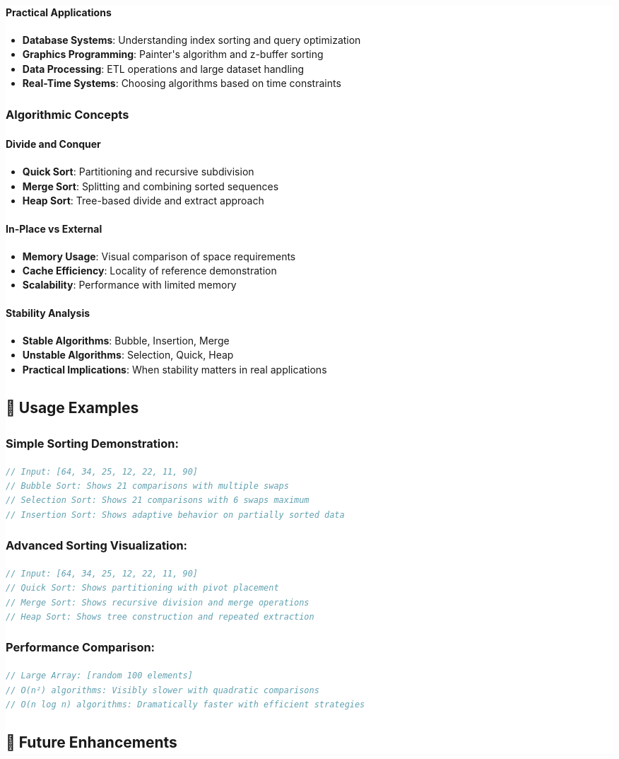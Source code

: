 #### **Practical Applications**
- **Database Systems**: Understanding index sorting and query optimization
- **Graphics Programming**: Painter's algorithm and z-buffer sorting
- **Data Processing**: ETL operations and large dataset handling
- **Real-Time Systems**: Choosing algorithms based on time constraints

### Algorithmic Concepts

#### **Divide and Conquer**
- **Quick Sort**: Partitioning and recursive subdivision
- **Merge Sort**: Splitting and combining sorted sequences
- **Heap Sort**: Tree-based divide and extract approach

#### **In-Place vs External**
- **Memory Usage**: Visual comparison of space requirements
- **Cache Efficiency**: Locality of reference demonstration
- **Scalability**: Performance with limited memory

#### **Stability Analysis**
- **Stable Algorithms**: Bubble, Insertion, Merge
- **Unstable Algorithms**: Selection, Quick, Heap
- **Practical Implications**: When stability matters in real applications

## 🚀 Usage Examples

### Simple Sorting Demonstration:
```javascript
// Input: [64, 34, 25, 12, 22, 11, 90]
// Bubble Sort: Shows 21 comparisons with multiple swaps
// Selection Sort: Shows 21 comparisons with 6 swaps maximum
// Insertion Sort: Shows adaptive behavior on partially sorted data
```

### Advanced Sorting Visualization:
```javascript
// Input: [64, 34, 25, 12, 22, 11, 90]
// Quick Sort: Shows partitioning with pivot placement
// Merge Sort: Shows recursive division and merge operations
// Heap Sort: Shows tree construction and repeated extraction
```

### Performance Comparison:
```javascript
// Large Array: [random 100 elements]
// O(n²) algorithms: Visibly slower with quadratic comparisons
// O(n log n) algorithms: Dramatically faster with efficient strategies
```

## 🔮 Future Enhancements
